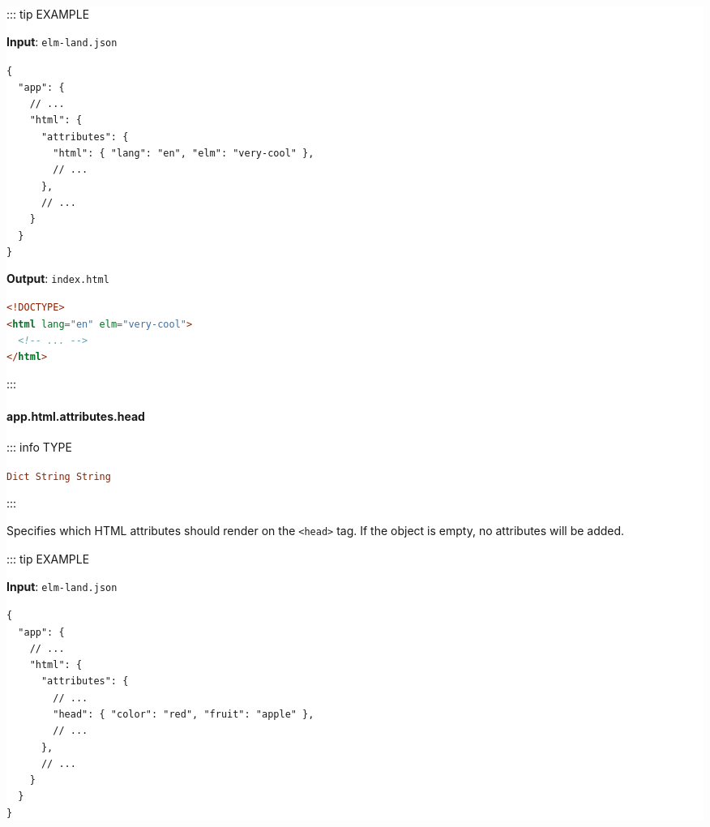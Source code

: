 ::: tip EXAMPLE

__Input__: `elm-land.json`

```jsonc {6}
{
  "app": {
    // ...
    "html": {
      "attributes": {
        "html": { "lang": "en", "elm": "very-cool" },
        // ...
      },
      // ...
    }
  }
}
```

__Output__: `index.html`

```html {2}
<!DOCTYPE>
<html lang="en" elm="very-cool">
  <!-- ... -->
</html>
```
:::


#### app.html.attributes.head


::: info TYPE
```elm
Dict String String
```
:::

Specifies which HTML attributes should render on the `<head>` tag. If the object is empty, no attributes will be added.

::: tip EXAMPLE

__Input__: `elm-land.json`

```jsonc {7}
{
  "app": {
    // ...
    "html": {
      "attributes": {
        // ...
        "head": { "color": "red", "fruit": "apple" },
        // ...
      },
      // ...
    }
  }
}
```
